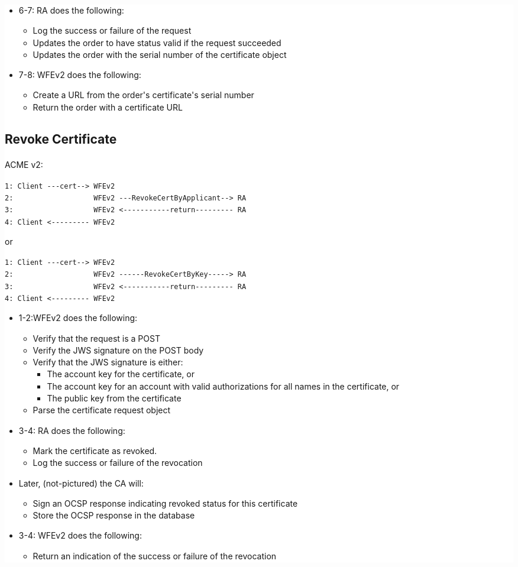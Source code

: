 * 6-7: RA does the following:
  * Log the success or failure of the request
  * Updates the order to have status valid if the request succeeded
  * Updates the order with the serial number of the certificate object

* 7-8: WFEv2 does the following:
  * Create a URL from the order's certificate's serial number
  * Return the order with a certificate URL

## Revoke Certificate

ACME v2:

```
1: Client ---cert--> WFEv2
2:                   WFEv2 ---RevokeCertByApplicant--> RA
3:                   WFEv2 <-----------return--------- RA
4: Client <--------- WFEv2
```
or
```
1: Client ---cert--> WFEv2
2:                   WFEv2 ------RevokeCertByKey-----> RA
3:                   WFEv2 <-----------return--------- RA
4: Client <--------- WFEv2
```


* 1-2:WFEv2 does the following:
  * Verify that the request is a POST
  * Verify the JWS signature on the POST body
  * Verify that the JWS signature is either:
    * The account key for the certificate, or
    * The account key for an account with valid authorizations for all names in
      the certificate, or
    * The public key from the certificate
  * Parse the certificate request object

* 3-4: RA does the following:
  * Mark the certificate as revoked.
  * Log the success or failure of the revocation

* Later, (not-pictured) the CA will:
  * Sign an OCSP response indicating revoked status for this certificate
  * Store the OCSP response in the database

* 3-4: WFEv2 does the following:
  * Return an indication of the success or failure of the revocation
